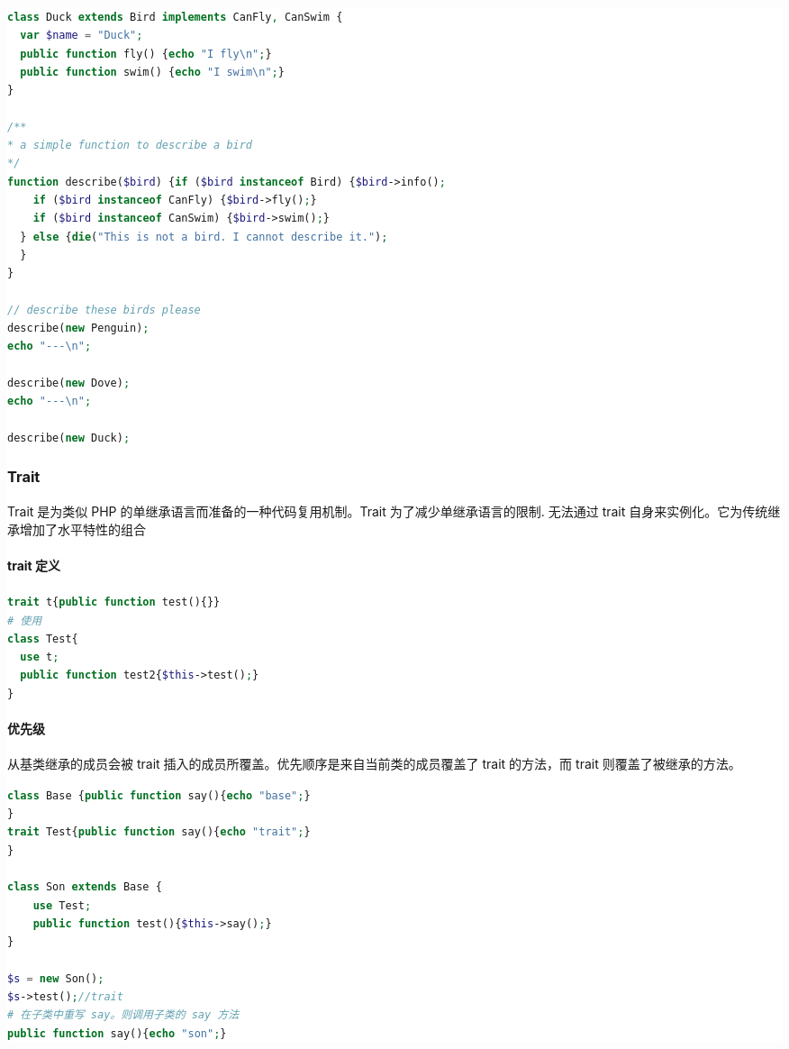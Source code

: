 ```php
class Duck extends Bird implements CanFly, CanSwim {
  var $name = "Duck";
  public function fly() {echo "I fly\n";}
  public function swim() {echo "I swim\n";}
}

/**
* a simple function to describe a bird
*/
function describe($bird) {if ($bird instanceof Bird) {$bird->info();
    if ($bird instanceof CanFly) {$bird->fly();}
    if ($bird instanceof CanSwim) {$bird->swim();}
  } else {die("This is not a bird. I cannot describe it.");
  }
}

// describe these birds please
describe(new Penguin);
echo "---\n";

describe(new Dove);
echo "---\n";

describe(new Duck);
```

### Trait

Trait 是为类似 PHP 的单继承语言而准备的一种代码复用机制。Trait 为了减少单继承语言的限制. 无法通过 trait 自身来实例化。它为传统继承增加了水平特性的组合

#### trait 定义

```php
trait t{public function test(){}}
# 使用
class Test{
  use t;
  public function test2{$this->test();}
}
```

#### 优先级

从基类继承的成员会被 trait 插入的成员所覆盖。优先顺序是来自当前类的成员覆盖了 trait 的方法，而 trait 则覆盖了被继承的方法。

```php
class Base {public function say(){echo "base";}
}
trait Test{public function say(){echo "trait";}
}

class Son extends Base {
	use Test;
	public function test(){$this->say();}
}

$s = new Son();
$s->test();//trait
# 在子类中重写 say。则调用子类的 say 方法 
public function say(){echo "son";}
```
